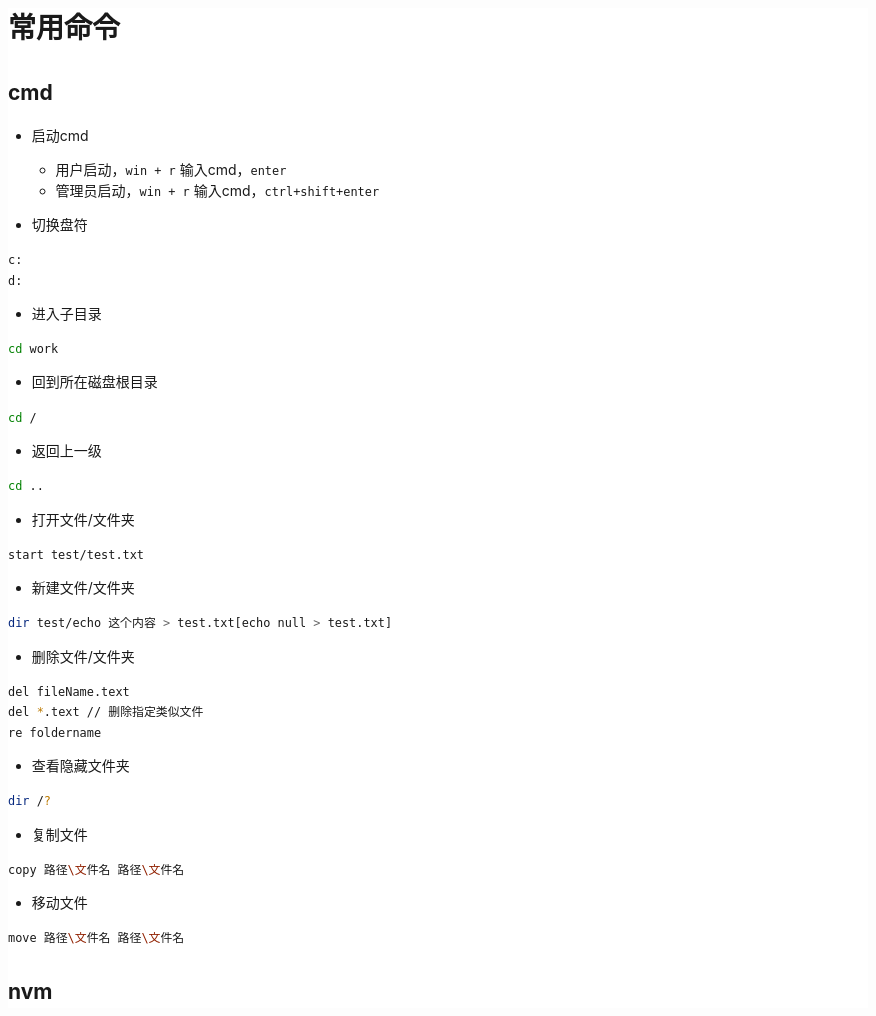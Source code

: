 # 常用命令

## cmd

- 启动cmd
  - 用户启动，`win + r` 输入cmd，`enter`
  - 管理员启动，`win + r` 输入cmd，`ctrl+shift+enter`

- 切换盘符
```bash
c:
d:
```
- 进入子目录
```bash
cd work
```
- 回到所在磁盘根目录
```bash
cd /
```
- 返回上一级
```bash
cd ..
````
- 打开文件/文件夹
```bash
start test/test.txt
```
- 新建文件/文件夹
```bash
dir test/echo 这个内容 > test.txt[echo null > test.txt]
```
- 删除文件/文件夹
```bash
del fileName.text
del *.text // 删除指定类似文件
re foldername
```
- 查看隐藏文件夹
```bash
dir /?
```
- 复制文件
```bash
copy 路径\文件名 路径\文件名
```
- 移动文件
```bash
move 路径\文件名 路径\文件名
```

## nvm
